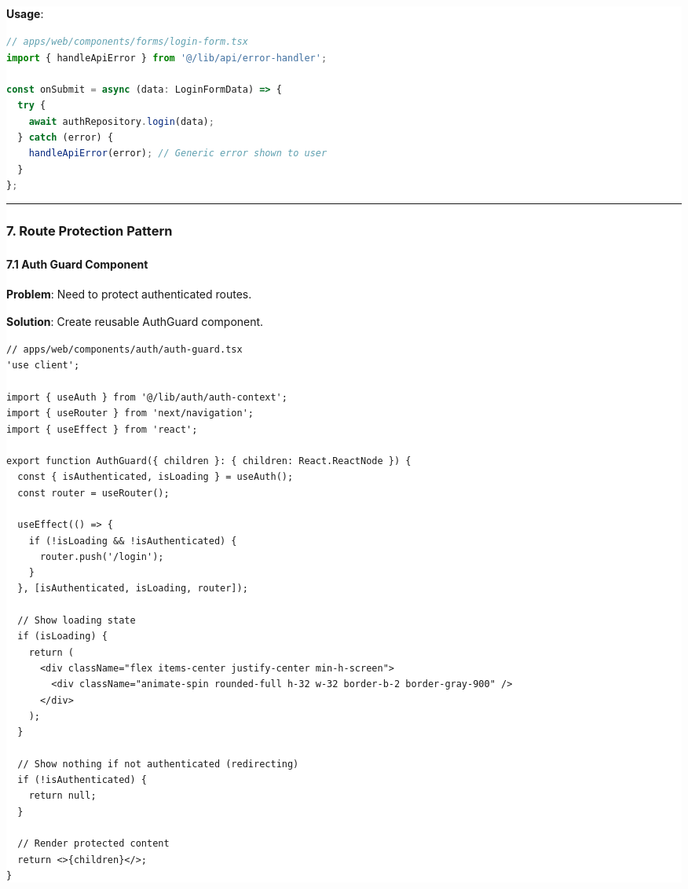 **Usage**:

```typescript
// apps/web/components/forms/login-form.tsx
import { handleApiError } from '@/lib/api/error-handler';

const onSubmit = async (data: LoginFormData) => {
  try {
    await authRepository.login(data);
  } catch (error) {
    handleApiError(error); // Generic error shown to user
  }
};
```

---

### 7. Route Protection Pattern

#### 7.1 Auth Guard Component

**Problem**: Need to protect authenticated routes.

**Solution**: Create reusable AuthGuard component.

```tsx
// apps/web/components/auth/auth-guard.tsx
'use client';

import { useAuth } from '@/lib/auth/auth-context';
import { useRouter } from 'next/navigation';
import { useEffect } from 'react';

export function AuthGuard({ children }: { children: React.ReactNode }) {
  const { isAuthenticated, isLoading } = useAuth();
  const router = useRouter();

  useEffect(() => {
    if (!isLoading && !isAuthenticated) {
      router.push('/login');
    }
  }, [isAuthenticated, isLoading, router]);

  // Show loading state
  if (isLoading) {
    return (
      <div className="flex items-center justify-center min-h-screen">
        <div className="animate-spin rounded-full h-32 w-32 border-b-2 border-gray-900" />
      </div>
    );
  }

  // Show nothing if not authenticated (redirecting)
  if (!isAuthenticated) {
    return null;
  }

  // Render protected content
  return <>{children}</>;
}
```
